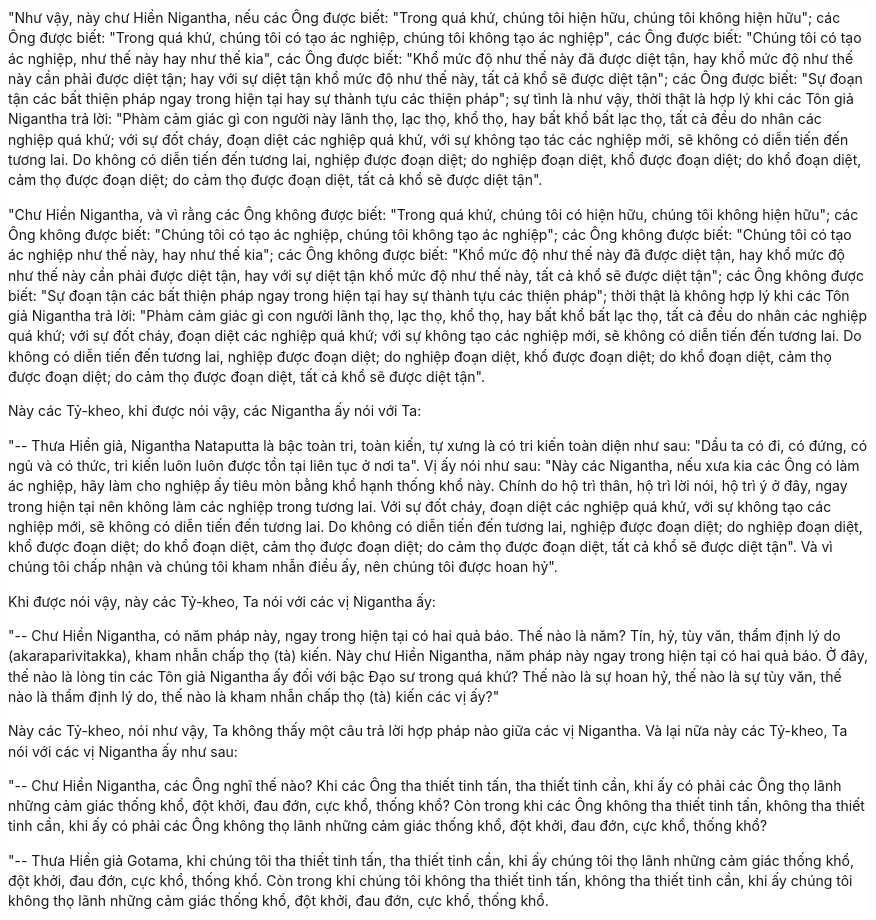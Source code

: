 "Như vậy, này chư Hiền Nigantha, nếu các Ông được biết: "Trong quá khứ, chúng tôi hiện hữu, chúng tôi không hiện hữu"; các Ông được biết: "Trong quá khứ, chúng tôi có tạo ác nghiệp, chúng tôi không tạo ác nghiệp", các Ông được biết: "Chúng tôi có tạo ác nghiệp, như thế này hay như thế kia", các Ông được biết: "Khổ mức độ như thế này đã được diệt tận, hay khổ mức độ như thế này cần phải được diệt tận; hay với sự diệt tận khổ mức độ như thế này, tất cả khổ sẽ được diệt tận"; các Ông được biết: "Sự đoạn tận các bất thiện pháp ngay trong hiện tại hay sự thành tựu các thiện pháp"; sự tình là như vậy, thời thật là hợp lý khi các Tôn giả Nigantha trả lời: "Phàm cảm giác gì con người này lãnh thọ, lạc thọ, khổ thọ, hay bất khổ bất lạc thọ, tất cả đều do nhân các nghiệp quá khứ; với sự đốt cháy, đoạn diệt các nghiệp quá khứ, với sự không tạo tác các nghiệp mới, sẽ không có diễn tiến đến tương lai. Do không có diễn tiến đến tương lai, nghiệp được đoạn diệt; do nghiệp đoạn diệt, khổ được đoạn diệt; do khổ đoạn diệt, cảm thọ được đoạn diệt; do cảm thọ được đoạn diệt, tất cả khổ sẽ được diệt tận".

"Chư Hiền Nigantha, và vì rằng các Ông không được biết: "Trong quá khứ, chúng tôi có hiện hữu, chúng tôi không hiện hữu"; các Ông không được biết: "Chúng tôi có tạo ác nghiệp, chúng tôi không tạo ác nghiệp"; các Ông không được biết: "Chúng tôi có tạo ác nghiệp như thế này, hay như thế kia"; các Ông không được biết: "Khổ mức độ như thế này đã được diệt tận, hay khổ mức độ như thế này cần phải được diệt tận, hay với sự diệt tận khổ mức độ như thế này, tất cả khổ sẽ được diệt tận"; các Ông không được biết: "Sự đoạn tận các bất thiện pháp ngay trong hiện tại hay sự thành tựu các thiện pháp"; thời thật là không hợp lý khi các Tôn giả Nigantha trả lời: "Phàm cảm giác gì con người lãnh thọ, lạc thọ, khổ thọ, hay bất khổ bất lạc thọ, tất cả đều do nhân các nghiệp quá khứ; với sự đốt cháy, đoạn diệt các nghiệp quá khứ; với sự không tạo các nghiệp mới, sẽ không có diễn tiến đến tương lai. Do không có diễn tiến đến tương lai, nghiệp được đoạn diệt; do nghiệp đoạn diệt, khổ được đoạn diệt; do khổ đoạn diệt, cảm thọ được đoạn diệt; do cảm thọ được đoạn diệt, tất cả khổ sẽ được diệt tận".

Này các Tỷ-kheo, khi được nói vậy, các Nigantha ấy nói với Ta:

"-- Thưa Hiền giả, Nigantha Nataputta là bậc toàn tri, toàn kiến, tự xưng là có tri kiến toàn diện như sau: "Dầu ta có đi, có đứng, có ngủ và có thức, tri kiến luôn luôn được tồn tại liên tục ở nơi ta". Vị ấy nói như sau: "Này các Nigantha, nếu xưa kia các Ông có làm ác nghiệp, hãy làm cho nghiệp ấy tiêu mòn bằng khổ hạnh thống khổ này. Chính do hộ trì thân, hộ trì lời nói, hộ trì ý ở đây, ngay trong hiện tại nên không làm các nghiệp trong tương lai. Với sự đốt cháy, đoạn diệt các nghiệp quá khứ, với sự không tạo các nghiệp mới, sẽ không có diễn tiến đến tương lai. Do không có diễn tiến đến tương lai, nghiệp được đoạn diệt; do nghiệp đoạn diệt, khổ được đoạn diệt; do khổ đoạn diệt, cảm thọ được đoạn diệt; do cảm thọ được đoạn diệt, tất cả khổ sẽ được diệt tận". Và vì chúng tôi chấp nhận và chúng tôi kham nhẫn điều ấy, nên chúng tôi được hoan hỷ".

Khi được nói vậy, này các Tỷ-kheo, Ta nói với các vị Nigantha ấy:

"-- Chư Hiền Nigantha, có năm pháp này, ngay trong hiện tại có hai quả báo. Thế nào là năm? Tín, hỷ, tùy văn, thẩm định lý do (akaraparivitakka), kham nhẫn chấp thọ (tà) kiến. Này chư Hiền Nigantha, năm pháp này ngay trong hiện tại có hai quả báo. Ở đây, thế nào là lòng tin các Tôn giả Nigantha ấy đối với bậc Ðạo sư trong quá khứ? Thế nào là sự hoan hỷ, thế nào là sự tùy văn, thế nào là thẩm định lý do, thế nào là kham nhẫn chấp thọ (tà) kiến các vị ấy?"

Này các Tỷ-kheo, nói như vậy, Ta không thấy một câu trả lời hợp pháp nào giữa các vị Nigantha. Và lại nữa này các Tỷ-kheo, Ta nói với các vị Nigantha ấy như sau:

"-- Chư Hiền Nigantha, các Ông nghĩ thế nào? Khi các Ông tha thiết tinh tấn, tha thiết tinh cần, khi ấy có phải các Ông thọ lãnh những cảm giác thống khổ, đột khởi, đau đớn, cực khổ, thống khổ? Còn trong khi các Ông không tha thiết tinh tấn, không tha thiết tinh cần, khi ấy có phải các Ông không thọ lãnh những cảm giác thống khổ, đột khởi, đau đớn, cực khổ, thống khổ?

"-- Thưa Hiền giả Gotama, khi chúng tôi tha thiết tinh tấn, tha thiết tinh cần, khi ấy chúng tôi thọ lãnh những cảm giác thống khổ, đột khởi, đau đớn, cực khổ, thống khổ. Còn trong khi chúng tôi không tha thiết tinh tấn, không tha thiết tinh cần, khi ấy chúng tôi không thọ lãnh những cảm giác thống khổ, đột khởi, đau đớn, cực khổ, thống khổ.
